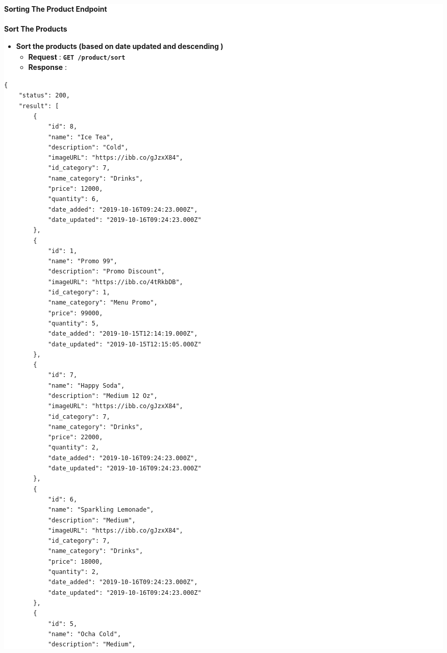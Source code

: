 ```
```

#### Sorting The Product Endpoint

**Sort The Products**
* **Sort the products (based on date updated and descending )**
  - **Request** : **`GET /product/sort`**
  - **Response** :
```
{
    "status": 200,
    "result": [
        {
            "id": 8,
            "name": "Ice Tea",
            "description": "Cold",
            "imageURL": "https://ibb.co/gJzxX84",
            "id_category": 7,
            "name_category": "Drinks",
            "price": 12000,
            "quantity": 6,
            "date_added": "2019-10-16T09:24:23.000Z",
            "date_updated": "2019-10-16T09:24:23.000Z"
        },
        {
            "id": 1,
            "name": "Promo 99",
            "description": "Promo Discount",
            "imageURL": "https://ibb.co/4tRkbDB",
            "id_category": 1,
            "name_category": "Menu Promo",
            "price": 99000,
            "quantity": 5,
            "date_added": "2019-10-15T12:14:19.000Z",
            "date_updated": "2019-10-15T12:15:05.000Z"
        },
        {
            "id": 7,
            "name": "Happy Soda",
            "description": "Medium 12 Oz",
            "imageURL": "https://ibb.co/gJzxX84",
            "id_category": 7,
            "name_category": "Drinks",
            "price": 22000,
            "quantity": 2,
            "date_added": "2019-10-16T09:24:23.000Z",
            "date_updated": "2019-10-16T09:24:23.000Z"
        },
        {
            "id": 6,
            "name": "Sparkling Lemonade",
            "description": "Medium",
            "imageURL": "https://ibb.co/gJzxX84",
            "id_category": 7,
            "name_category": "Drinks",
            "price": 18000,
            "quantity": 2,
            "date_added": "2019-10-16T09:24:23.000Z",
            "date_updated": "2019-10-16T09:24:23.000Z"
        },
        {
            "id": 5,
            "name": "Ocha Cold",
            "description": "Medium",
```